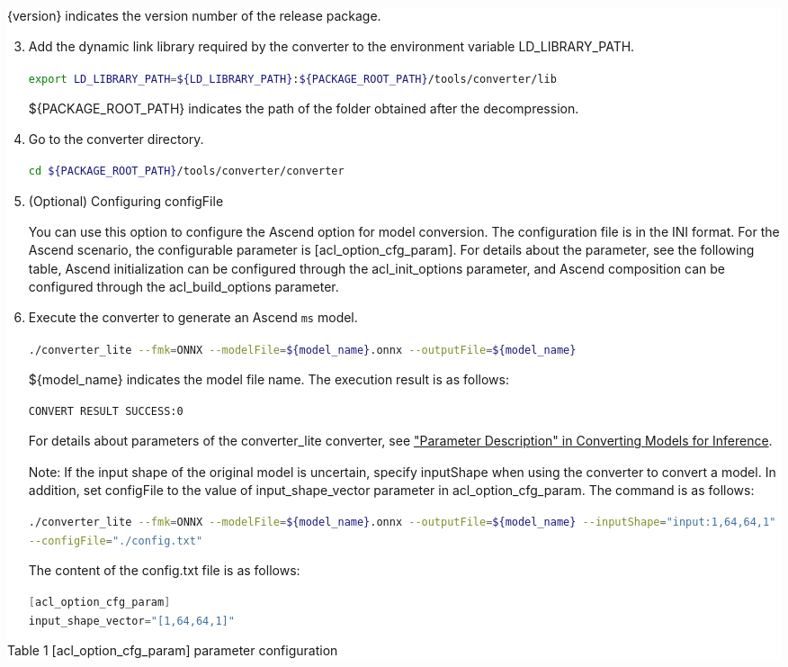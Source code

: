    {version} indicates the version number of the release package.

3. Add the dynamic link library required by the converter to the environment variable LD_LIBRARY_PATH.

    ```bash
    export LD_LIBRARY_PATH=${LD_LIBRARY_PATH}:${PACKAGE_ROOT_PATH}/tools/converter/lib
    ```

   ${PACKAGE_ROOT_PATH} indicates the path of the folder obtained after the decompression.

4. Go to the converter directory.

    ```bash
    cd ${PACKAGE_ROOT_PATH}/tools/converter/converter
    ```

5. (Optional) Configuring configFile

    You can use this option to configure the Ascend option for model conversion. The configuration file is in the INI format. For the Ascend scenario, the configurable parameter is [acl_option_cfg_param]. For details about the parameter, see the following table,  Ascend initialization can be configured through the acl_init_options parameter, and Ascend composition can be configured through the acl_build_options parameter.

6. Execute the converter to generate an Ascend `ms` model.

    ```bash
    ./converter_lite --fmk=ONNX --modelFile=${model_name}.onnx --outputFile=${model_name}
    ```

    ${model_name} indicates the model file name. The execution result is as follows:

    ```text
    CONVERT RESULT SUCCESS:0
    ```

    For details about parameters of the converter_lite converter, see ["Parameter Description" in Converting Models for Inference](https://www.mindspore.cn/lite/docs/en/r2.4.1/converter/converter_tool.html#parameter-description).

    Note: If the input shape of the original model is uncertain, specify inputShape when using the converter to convert a model. In addition, set configFile to the value of input_shape_vector parameter in acl_option_cfg_param. The command is as follows:

    ```bash
    ./converter_lite --fmk=ONNX --modelFile=${model_name}.onnx --outputFile=${model_name} --inputShape="input:1,64,64,1" --configFile="./config.txt"
    ```

    The content of the config.txt file is as follows:

    ```cpp
    [acl_option_cfg_param]
    input_shape_vector="[1,64,64,1]"
    ```

Table 1 [acl_option_cfg_param] parameter configuration
